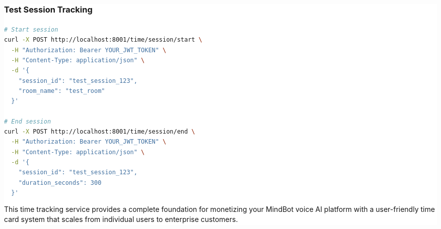 ### Test Session Tracking
```bash
# Start session
curl -X POST http://localhost:8001/time/session/start \
  -H "Authorization: Bearer YOUR_JWT_TOKEN" \
  -H "Content-Type: application/json" \
  -d '{
    "session_id": "test_session_123",
    "room_name": "test_room"
  }'

# End session
curl -X POST http://localhost:8001/time/session/end \
  -H "Authorization: Bearer YOUR_JWT_TOKEN" \
  -H "Content-Type: application/json" \
  -d '{
    "session_id": "test_session_123",
    "duration_seconds": 300
  }'
```

This time tracking service provides a complete foundation for monetizing your MindBot voice AI platform with a user-friendly time card system that scales from individual users to enterprise customers.